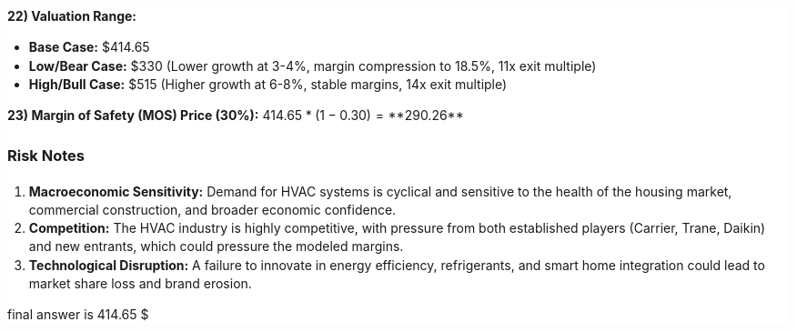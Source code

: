 **22) Valuation Range:**
*   **Base Case:** $414.65
*   **Low/Bear Case:** $330 (Lower growth at 3-4%, margin compression to 18.5%, 11x exit multiple)
*   **High/Bull Case:** $515 (Higher growth at 6-8%, stable margins, 14x exit multiple)

**23) Margin of Safety (MOS) Price (30%):** $414.65 * (1 - 0.30) = **$290.26**

### Risk Notes

1.  **Macroeconomic Sensitivity:** Demand for HVAC systems is cyclical and sensitive to the health of the housing market, commercial construction, and broader economic confidence.
2.  **Competition:** The HVAC industry is highly competitive, with pressure from both established players (Carrier, Trane, Daikin) and new entrants, which could pressure the modeled margins.
3.  **Technological Disruption:** A failure to innovate in energy efficiency, refrigerants, and smart home integration could lead to market share loss and brand erosion.

final answer is 414.65 $